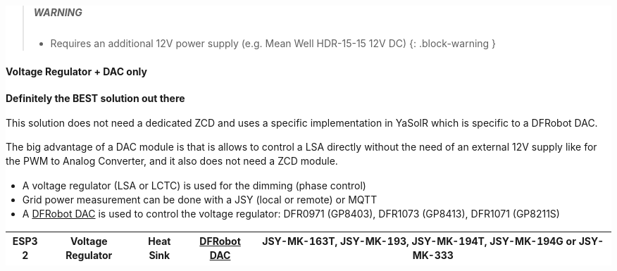 > ##### WARNING
>
> - Requires an additional 12V power supply (e.g. Mean Well HDR-15-15 12V DC)
{: .block-warning }

#### Voltage Regulator + DAC only

**Definitely the BEST solution out there**

This solution does not need a dedicated ZCD and uses a specific implementation in YaSolR which is specific to a DFRobot DAC.

The big advantage of a DAC module is that is allows to control a LSA directly without the need of an external 12V supply like for the PWM to Analog Converter, and it also does not need a ZCD module.

- A voltage regulator (LSA or LCTC) is used for the dimming (phase control)
- Grid power measurement can be done with a JSY (local or remote) or MQTT
- A [DFRobot DAC](https://www.dfrobot.com/blog-13458.html) is used to control the voltage regulator: DFR0971 (GP8403), DFR1073 (GP8413), DFR1071 (GP8211S)

|                              ESP32                               |                           Voltage Regulator                            |                                Heat Sink                                 |                        [DFRobot DAC](https://www.dfrobot.com/blog-13458.html)                         | JSY-MK-163T, JSY-MK-193, JSY-MK-194T, JSY-MK-194G or JSY-MK-333                          |
| :----------------------------------------------------------------------: | :--------------------------------------------------------------------: | :----------------------------------------------------------------------: | :--------------------------------------------------------------------: | ------------------------------------------------------------------------ |